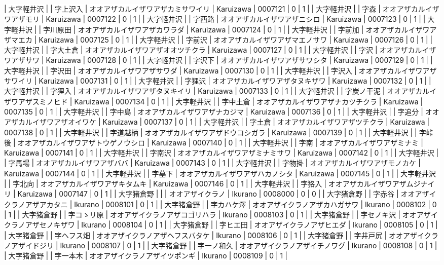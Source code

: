 | 大字軽井沢 |  | 字上沢入 | オオアザカルイザワアザカミサワイリ | Karuizawa | 0007121 | 0 | 1 |
| 大字軽井沢 |  | 字森 | オオアザカルイザワアザモリ | Karuizawa | 0007122 | 0 | 1 |
| 大字軽井沢 |  | 字西路 | オオアザカルイザワアザニシロ | Karuizawa | 0007123 | 0 | 1 |
| 大字軽井沢 |  | 字川原田 | オオアザカルイザワアザカワラダ | Karuizawa | 0007124 | 0 | 1 |
| 大字軽井沢 |  | 字前加 | オオアザカルイザワアザマエカ | Karuizawa | 0007125 | 0 | 1 |
| 大字軽井沢 |  | 字前沢 | オオアザカルイザワアザマエノサワ | Karuizawa | 0007126 | 0 | 1 |
| 大字軽井沢 |  | 字大土倉 | オオアザカルイザワアザオオツチクラ | Karuizawa | 0007127 | 0 | 1 |
| 大字軽井沢 |  | 字沢 | オオアザカルイザワアザサワ | Karuizawa | 0007128 | 0 | 1 |
| 大字軽井沢 |  | 字沢下 | オオアザカルイザワアザサワシタ | Karuizawa | 0007129 | 0 | 1 |
| 大字軽井沢 |  | 字沢田 | オオアザカルイザワアザサワダ | Karuizawa | 0007130 | 0 | 1 |
| 大字軽井沢 |  | 字沢入 | オオアザカルイザワアザサワイリ | Karuizawa | 0007131 | 0 | 1 |
| 大字軽井沢 |  | 字狸沢 | オオアザカルイザワアザタヌキザワ | Karuizawa | 0007132 | 0 | 1 |
| 大字軽井沢 |  | 字狸入 | オオアザカルイザワアザタヌキイリ | Karuizawa | 0007133 | 0 | 1 |
| 大字軽井沢 |  | 字炭ノ干泥 | オオアザカルイザワアザスミノヒド | Karuizawa | 0007134 | 0 | 1 |
| 大字軽井沢 |  | 字中土倉 | オオアザカルイザワアザナカツチクラ | Karuizawa | 0007135 | 0 | 1 |
| 大字軽井沢 |  | 字中島 | オオアザカルイザワアザナカジマ | Karuizawa | 0007136 | 0 | 1 |
| 大字軽井沢 |  | 字追分 | オオアザカルイザワアザオイワケ | Karuizawa | 0007137 | 0 | 1 |
| 大字軽井沢 |  | 字土倉 | オオアザカルイザワアザツチクラ | Karuizawa | 0007138 | 0 | 1 |
| 大字軽井沢 |  | 字道越柄 | オオアザカルイザワアザドウコシガラ | Karuizawa | 0007139 | 0 | 1 |
| 大字軽井沢 |  | 字峠後 | オオアザカルイザワアザトウゲノウシロ | Karuizawa | 0007140 | 0 | 1 |
| 大字軽井沢 |  | 字南 | オオアザカルイザワアザミナミ | Karuizawa | 0007141 | 0 | 1 |
| 大字軽井沢 |  | 字南沢 | オオアザカルイザワアザミナミサワ | Karuizawa | 0007142 | 0 | 1 |
| 大字軽井沢 |  | 字馬場 | オオアザカルイザワアザババ | Karuizawa | 0007143 | 0 | 1 |
| 大字軽井沢 |  | 字物掛 | オオアザカルイザワアザモノカケ | Karuizawa | 0007144 | 0 | 1 |
| 大字軽井沢 |  | 字墓下 | オオアザカルイザワアザハカノシタ | Karuizawa | 0007145 | 0 | 1 |
| 大字軽井沢 |  | 字北向 | オオアザカルイザワアザキタムキ | Karuizawa | 0007146 | 0 | 1 |
| 大字軽井沢 |  | 字狢入 | オオアザカルイザワアザムジナイリ | Karuizawa | 0007147 | 0 | 1 |
| 大字猪倉野 |  |  | オオアザイクラノ | Ikurano | 0008000 | 0 | 0 |
| 大字猪倉野 |  | 字赤谷 | オオアザイクラノアザアカタニ | Ikurano | 0008101 | 0 | 1 |
| 大字猪倉野 |  | 字カハケ澤 | オオアザイクラノアザカハガサワ | Ikurano | 0008102 | 0 | 1 |
| 大字猪倉野 |  | 字コゝリ原 | オオアザイクラノアザコゴリハラ | Ikurano | 0008103 | 0 | 1 |
| 大字猪倉野 |  | 字セノキ沢 | オオアザイクラノアザセノキザワ | Ikurano | 0008104 | 0 | 1 |
| 大字猪倉野 |  | 字ヒエ田 | オオアザイクラノアザヒエダ | Ikurano | 0008105 | 0 | 1 |
| 大字猪倉野 |  | 字ヘフス畑 | オオアザイクラノアザヘフスバタケ | Ikurano | 0008106 | 0 | 1 |
| 大字猪倉野 |  | 字井戸尻 | オオアザイクラノアザイドジリ | Ikurano | 0008107 | 0 | 1 |
| 大字猪倉野 |  | 字一ノ和久 | オオアザイクラノアザイチノワグ | Ikurano | 0008108 | 0 | 1 |
| 大字猪倉野 |  | 字一本木 | オオアザイクラノアザイツポンギ | Ikurano | 0008109 | 0 | 1 |